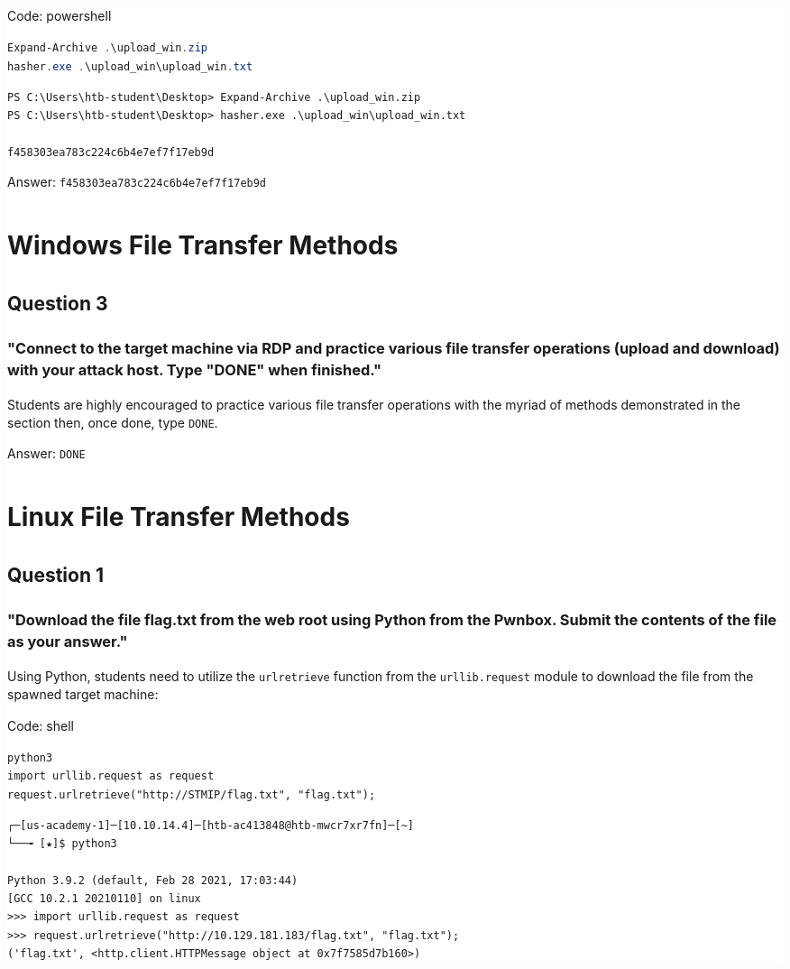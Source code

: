 Code: powershell

```powershell
Expand-Archive .\upload_win.zip
hasher.exe .\upload_win\upload_win.txt
```

```
PS C:\Users\htb-student\Desktop> Expand-Archive .\upload_win.zip
PS C:\Users\htb-student\Desktop> hasher.exe .\upload_win\upload_win.txt

f458303ea783c224c6b4e7ef7f17eb9d
```

Answer: `f458303ea783c224c6b4e7ef7f17eb9d`

# Windows File Transfer Methods

## Question 3

### "Connect to the target machine via RDP and practice various file transfer operations (upload and download) with your attack host. Type "DONE" when finished."

Students are highly encouraged to practice various file transfer operations with the myriad of methods demonstrated in the section then, once done, type `DONE`.

Answer: `DONE`

# Linux File Transfer Methods

## Question 1

### "Download the file flag.txt from the web root using Python from the Pwnbox. Submit the contents of the file as your answer."

Using Python, students need to utilize the `urlretrieve` function from the `urllib.request` module to download the file from the spawned target machine:

Code: shell

```shell
python3
import urllib.request as request
request.urlretrieve("http://STMIP/flag.txt", "flag.txt");
```

```
┌─[us-academy-1]─[10.10.14.4]─[htb-ac413848@htb-mwcr7xr7fn]─[~]
└──╼ [★]$ python3

Python 3.9.2 (default, Feb 28 2021, 17:03:44) 
[GCC 10.2.1 20210110] on linux
>>> import urllib.request as request
>>> request.urlretrieve("http://10.129.181.183/flag.txt", "flag.txt");
('flag.txt', <http.client.HTTPMessage object at 0x7f7585d7b160>)
```
